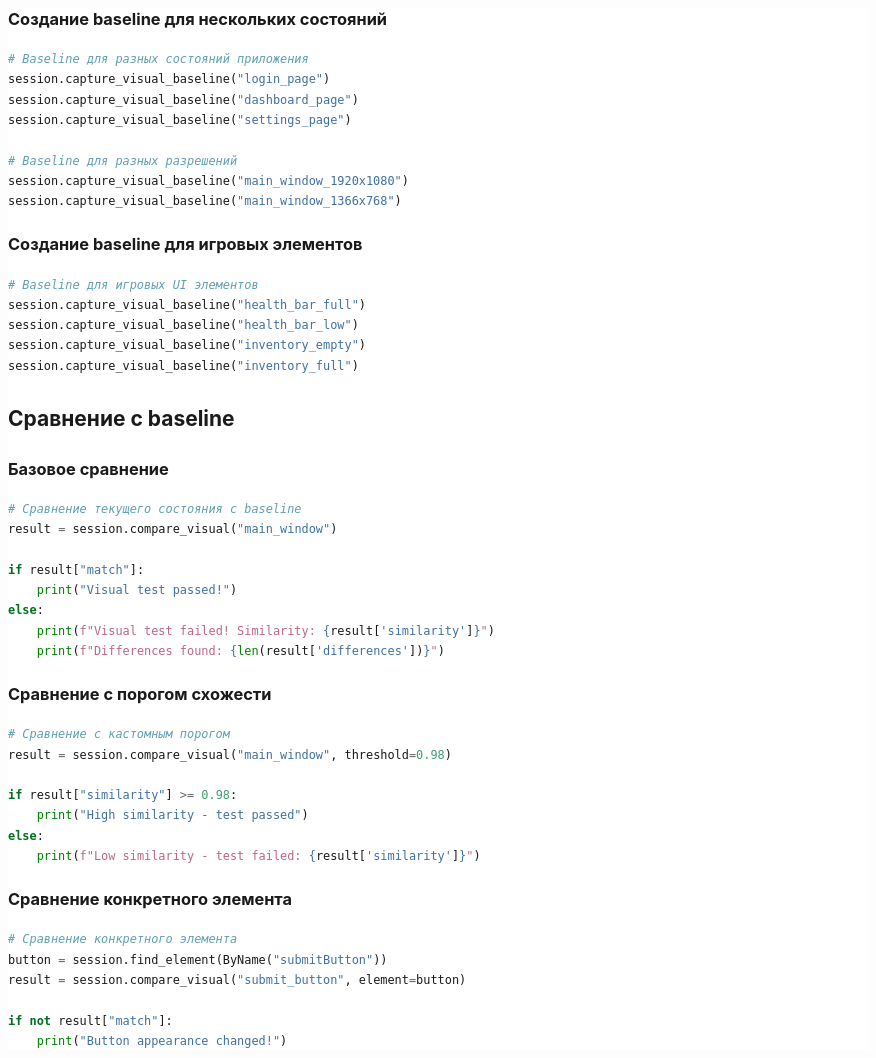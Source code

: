 ### Создание baseline для нескольких состояний
```python
# Baseline для разных состояний приложения
session.capture_visual_baseline("login_page")
session.capture_visual_baseline("dashboard_page")
session.capture_visual_baseline("settings_page")

# Baseline для разных разрешений
session.capture_visual_baseline("main_window_1920x1080")
session.capture_visual_baseline("main_window_1366x768")
```

### Создание baseline для игровых элементов
```python
# Baseline для игровых UI элементов
session.capture_visual_baseline("health_bar_full")
session.capture_visual_baseline("health_bar_low")
session.capture_visual_baseline("inventory_empty")
session.capture_visual_baseline("inventory_full")
```

## Сравнение с baseline

### Базовое сравнение
```python
# Сравнение текущего состояния с baseline
result = session.compare_visual("main_window")

if result["match"]:
    print("Visual test passed!")
else:
    print(f"Visual test failed! Similarity: {result['similarity']}")
    print(f"Differences found: {len(result['differences'])}")
```

### Сравнение с порогом схожести
```python
# Сравнение с кастомным порогом
result = session.compare_visual("main_window", threshold=0.98)

if result["similarity"] >= 0.98:
    print("High similarity - test passed")
else:
    print(f"Low similarity - test failed: {result['similarity']}")
```

### Сравнение конкретного элемента
```python
# Сравнение конкретного элемента
button = session.find_element(ByName("submitButton"))
result = session.compare_visual("submit_button", element=button)

if not result["match"]:
    print("Button appearance changed!")
```
